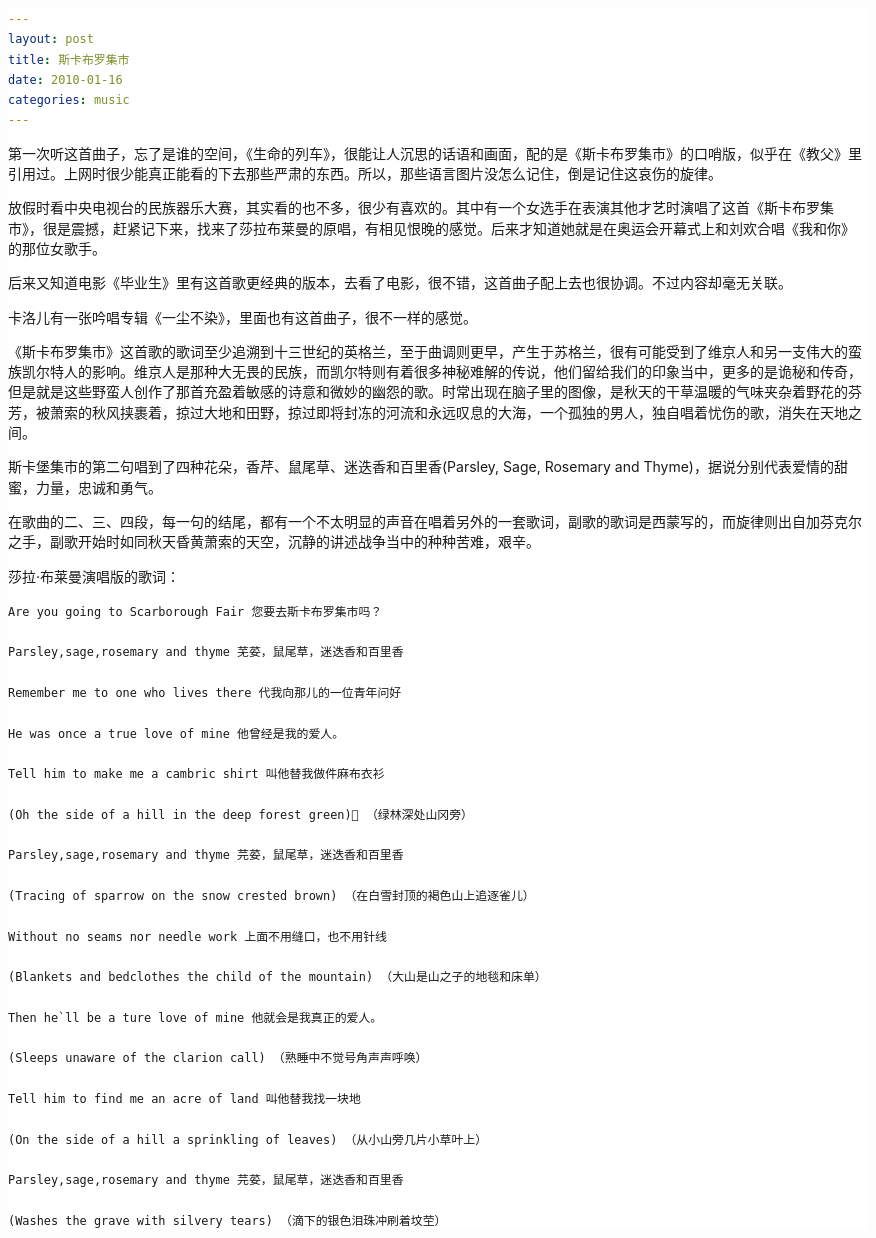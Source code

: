 ```yaml
---
layout: post
title: 斯卡布罗集市
date: 2010-01-16
categories: music
---
```

第一次听这首曲子，忘了是谁的空间，《生命的列车》，很能让人沉思的话语和画面，配的是《斯卡布罗集市》的口哨版，似乎在《教父》里引用过。上网时很少能真正能看的下去那些严肃的东西。所以，那些语言图片没怎么记住，倒是记住这哀伤的旋律。


放假时看中央电视台的民族器乐大赛，其实看的也不多，很少有喜欢的。其中有一个女选手在表演其他才艺时演唱了这首《斯卡布罗集市》，很是震撼，赶紧记下来，找来了莎拉布莱曼的原唱，有相见恨晚的感觉。后来才知道她就是在奥运会开幕式上和刘欢合唱《我和你》的那位女歌手。

后来又知道电影《毕业生》里有这首歌更经典的版本，去看了电影，很不错，这首曲子配上去也很协调。不过内容却毫无关联。

卡洛儿有一张吟唱专辑《一尘不染》，里面也有这首曲子，很不一样的感觉。

 

 
《斯卡布罗集市》这首歌的歌词至少追溯到十三世纪的英格兰，至于曲调则更早，产生于苏格兰，很有可能受到了维京人和另一支伟大的蛮族凯尔特人的影响。维京人是那种大无畏的民族，而凯尔特则有着很多神秘难解的传说，他们留给我们的印象当中，更多的是诡秘和传奇，但是就是这些野蛮人创作了那首充盈着敏感的诗意和微妙的幽怨的歌。时常出现在脑子里的图像，是秋天的干草温暖的气味夹杂着野花的芬芳，被萧索的秋风挟裹着，掠过大地和田野，掠过即将封冻的河流和永远叹息的大海，一个孤独的男人，独自唱着忧伤的歌，消失在天地之间。

斯卡堡集市的第二句唱到了四种花朵，香芹、鼠尾草、迷迭香和百里香(Parsley, Sage, Rosemary and Thyme)，据说分别代表爱情的甜蜜，力量，忠诚和勇气。

在歌曲的二、三、四段，每一句的结尾，都有一个不太明显的声音在唱着另外的一套歌词，副歌的歌词是西蒙写的，而旋律则出自加芬克尔之手，副歌开始时如同秋天昏黄萧索的天空，沉静的讲述战争当中的种种苦难，艰辛。

莎拉·布莱曼演唱版的歌词：

	Are you going to Scarborough Fair 您要去斯卡布罗集市吗？

	Parsley,sage,rosemary and thyme 芜荽，鼠尾草，迷迭香和百里香

	Remember me to one who lives there 代我向那儿的一位青年问好

	He was once a true love of mine 他曾经是我的爱人。

	Tell him to make me a cambric shirt 叫他替我做件麻布衣衫

	(Oh the side of a hill in the deep forest green) （绿林深处山冈旁）

	Parsley,sage,rosemary and thyme 芫荽，鼠尾草，迷迭香和百里香

	(Tracing of sparrow on the snow crested brown) （在白雪封顶的褐色山上追逐雀儿）

	Without no seams nor needle work 上面不用缝口，也不用针线

	(Blankets and bedclothes the child of the mountain) （大山是山之子的地毯和床单）

	Then he`ll be a ture love of mine 他就会是我真正的爱人。

	(Sleeps unaware of the clarion call) （熟睡中不觉号角声声呼唤）

	Tell him to find me an acre of land 叫他替我找一块地

	(On the side of a hill a sprinkling of leaves) （从小山旁几片小草叶上）

	Parsley,sage,rosemary and thyme 芫荽，鼠尾草，迷迭香和百里香

	(Washes the grave with silvery tears) （滴下的银色泪珠冲刷着坟茔）
